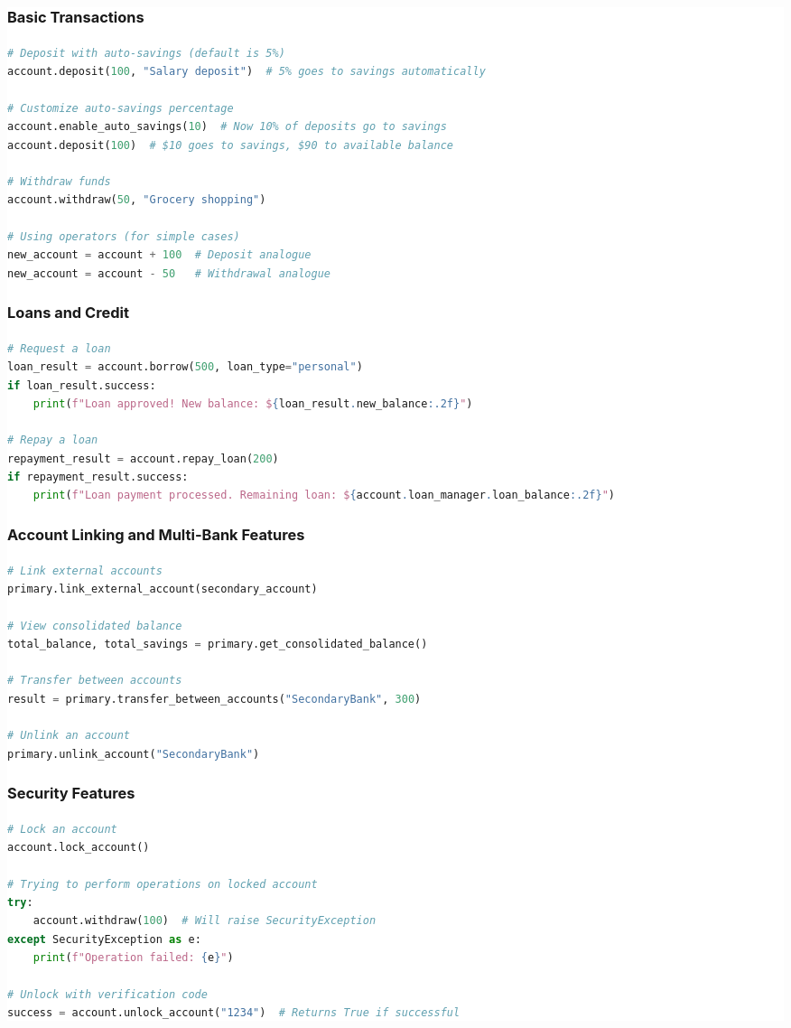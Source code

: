 ### Basic Transactions

```python
# Deposit with auto-savings (default is 5%)
account.deposit(100, "Salary deposit")  # 5% goes to savings automatically

# Customize auto-savings percentage
account.enable_auto_savings(10)  # Now 10% of deposits go to savings
account.deposit(100)  # $10 goes to savings, $90 to available balance

# Withdraw funds
account.withdraw(50, "Grocery shopping")

# Using operators (for simple cases)
new_account = account + 100  # Deposit analogue
new_account = account - 50   # Withdrawal analogue
```

### Loans and Credit

```python
# Request a loan
loan_result = account.borrow(500, loan_type="personal")
if loan_result.success:
    print(f"Loan approved! New balance: ${loan_result.new_balance:.2f}")

# Repay a loan
repayment_result = account.repay_loan(200)
if repayment_result.success:
    print(f"Loan payment processed. Remaining loan: ${account.loan_manager.loan_balance:.2f}")
```

### Account Linking and Multi-Bank Features

```python
# Link external accounts
primary.link_external_account(secondary_account)

# View consolidated balance
total_balance, total_savings = primary.get_consolidated_balance()

# Transfer between accounts
result = primary.transfer_between_accounts("SecondaryBank", 300)

# Unlink an account
primary.unlink_account("SecondaryBank")
```

### Security Features

```python
# Lock an account
account.lock_account()

# Trying to perform operations on locked account
try:
    account.withdraw(100)  # Will raise SecurityException
except SecurityException as e:
    print(f"Operation failed: {e}")

# Unlock with verification code
success = account.unlock_account("1234")  # Returns True if successful
```
